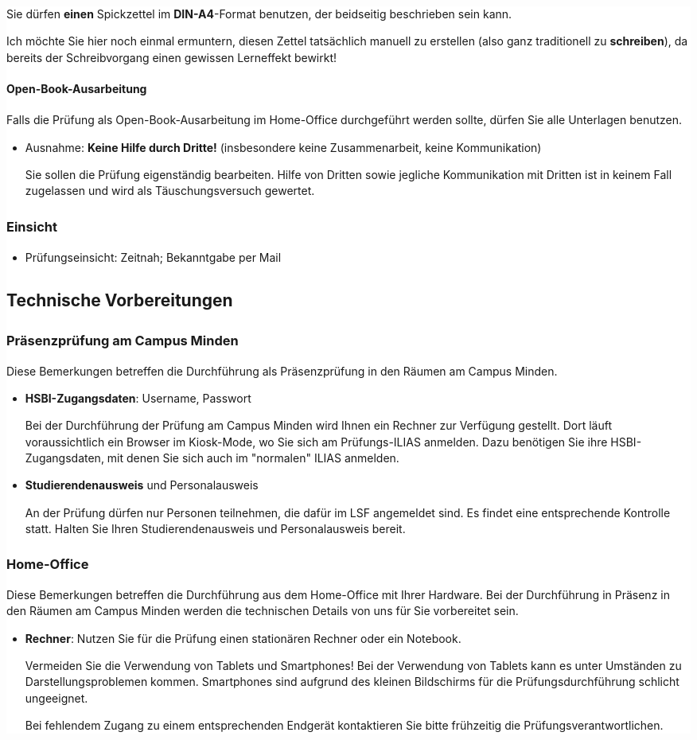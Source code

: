 Sie dürfen **einen** Spickzettel im **DIN-A4**-Format benutzen, der beidseitig beschrieben
sein kann.

Ich möchte Sie hier noch einmal ermuntern, diesen Zettel tatsächlich manuell zu erstellen
(also ganz traditionell zu **schreiben**), da bereits der Schreibvorgang einen gewissen
Lerneffekt bewirkt!

#### Open-Book-Ausarbeitung

Falls die Prüfung als Open-Book-Ausarbeitung im Home-Office durchgeführt werden sollte, dürfen
Sie alle Unterlagen benutzen.

*   Ausnahme: **Keine Hilfe durch Dritte!** (insbesondere keine Zusammenarbeit, keine Kommunikation)

    Sie sollen die Prüfung eigenständig bearbeiten. Hilfe von Dritten sowie jegliche Kommunikation
    mit Dritten ist in keinem Fall zugelassen und wird als Täuschungsversuch gewertet.

### Einsicht

*   Prüfungseinsicht: Zeitnah; Bekanntgabe per Mail


## Technische Vorbereitungen

### Präsenzprüfung am Campus Minden

Diese Bemerkungen betreffen die Durchführung als Präsenzprüfung in den Räumen am Campus Minden.

*   **HSBI-Zugangsdaten**: Username, Passwort

    Bei der Durchführung der Prüfung am Campus Minden wird Ihnen ein Rechner zur Verfügung
    gestellt. Dort läuft voraussichtlich ein Browser im Kiosk-Mode, wo Sie sich am Prüfungs-ILIAS
    anmelden. Dazu benötigen Sie ihre HSBI-Zugangsdaten, mit denen Sie sich auch im "normalen"
    ILIAS anmelden.

*   **Studierendenausweis** und Personalausweis

    An der Prüfung dürfen nur Personen teilnehmen, die dafür im LSF angemeldet sind. Es findet
    eine entsprechende Kontrolle statt. Halten Sie Ihren Studierendenausweis und Personalausweis
    bereit.

### Home-Office

Diese Bemerkungen betreffen die Durchführung aus dem Home-Office mit Ihrer Hardware. Bei der
Durchführung in Präsenz in den Räumen am Campus Minden werden die technischen Details von uns
für Sie vorbereitet sein.

*   **Rechner**: Nutzen Sie für die Prüfung einen stationären Rechner oder ein Notebook.

    Vermeiden Sie die Verwendung von Tablets und Smartphones! Bei der Verwendung von Tablets
    kann es unter Umständen zu Darstellungsproblemen kommen. Smartphones sind aufgrund des kleinen
    Bildschirms für die Prüfungsdurchführung schlicht ungeeignet.

    Bei fehlendem Zugang zu einem entsprechenden Endgerät kontaktieren Sie bitte frühzeitig die
    Prüfungsverantwortlichen.
